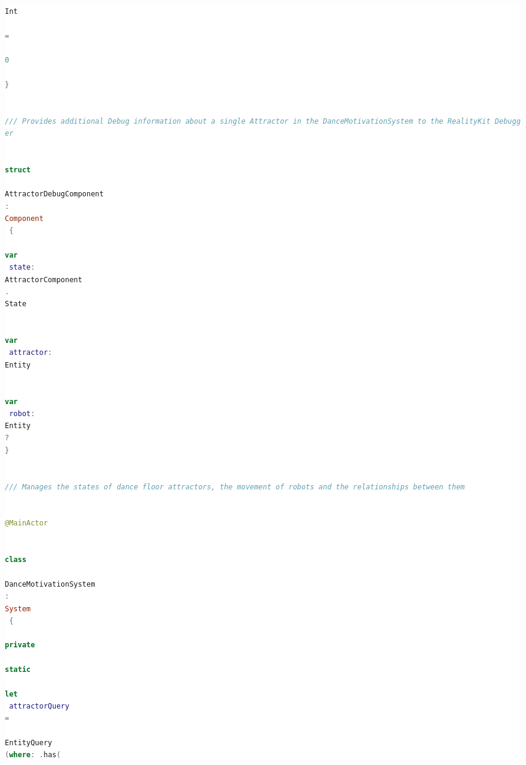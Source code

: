 ```swift
Int
 
=
 
0

}


/// Provides additional Debug information about a single Attractor in the DanceMotivationSystem to the RealityKit Debugger


struct
 
AttractorDebugComponent
: 
Component
 {
    
var
 state: 
AttractorComponent
.
State

    
var
 attractor: 
Entity

    
var
 robot: 
Entity
?
}


/// Manages the states of dance floor attractors, the movement of robots and the relationships between them


@MainActor


class
 
DanceMotivationSystem
: 
System
 {
    
private
 
static
 
let
 attractorQuery 
=
 
EntityQuery
(where: .has(
```